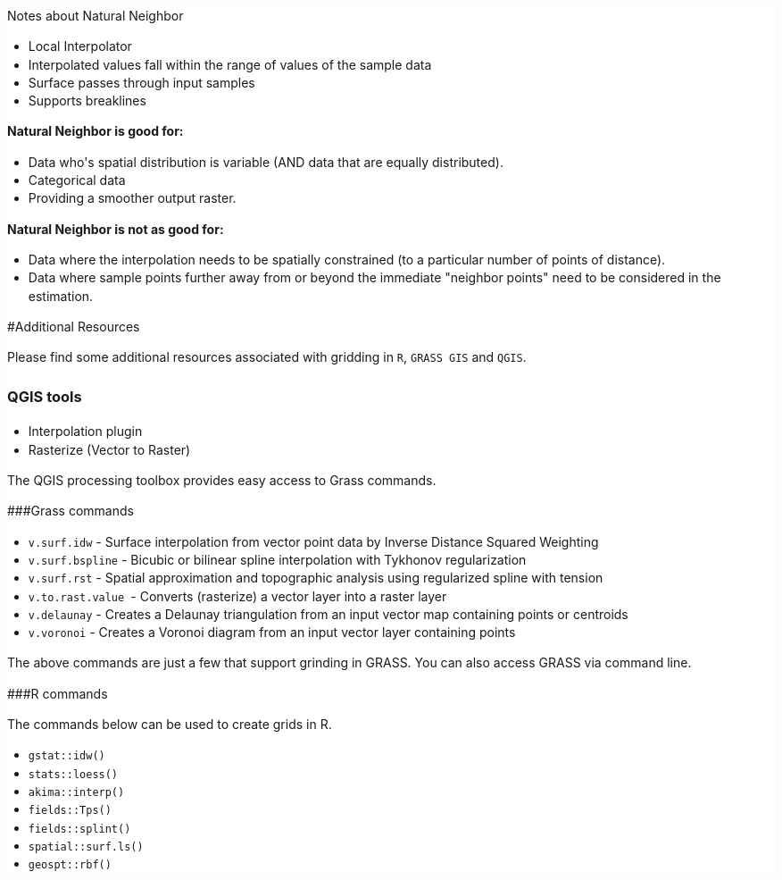 Notes about Natural Neighbor

* Local Interpolator
* Interpolated values fall within the range of values of the sample data
* Surface passes through input samples
* Supports breaklines


**Natural Neighbor is good for:**

* Data who's spatial distribution is variable (AND data that are equally distributed).
* Categorical data
* Providing a smoother output raster.

**Natural Neighbor is not as good for:**

* Data where the interpolation needs to be spatially constrained (to a particular
number of points of distance). 
* Data where sample points further away from or beyond the immediate "neighbor points"
need to be considered in the estimation.


#Additional Resources

Please find some additional resources associated with gridding in `R`, `GRASS GIS` and
`QGIS`.

### QGIS tools

* Interpolation plugin
* Rasterize (Vector to Raster)

The QGIS processing toolbox provides easy access to Grass commands. 

###Grass commands

* `v.surf.idw` - Surface interpolation from vector point data by Inverse Distance Squared Weighting
* `v.surf.bspline` - Bicubic or bilinear spline interpolation with Tykhonov regularization
* `v.surf.rst` - Spatial approximation and topographic analysis using regularized spline with tension
* `v.to.rast.value `- Converts (rasterize) a vector layer into a raster layer
* `v.delaunay` - Creates a Delaunay triangulation from an input vector map containing points or centroids
* `v.voronoi` - Creates a Voronoi diagram from an input vector layer containing points 

The above commands are just a few that support grinding in GRASS. You can also access GRASS
via command line.

###R commands

The commands below can be used to create grids in R. 
* `gstat::idw()`
* `stats::loess()`
* `akima::interp()`
* `fields::Tps()`
* `fields::splint()`
* `spatial::surf.ls()`
* `geospt::rbf()`

